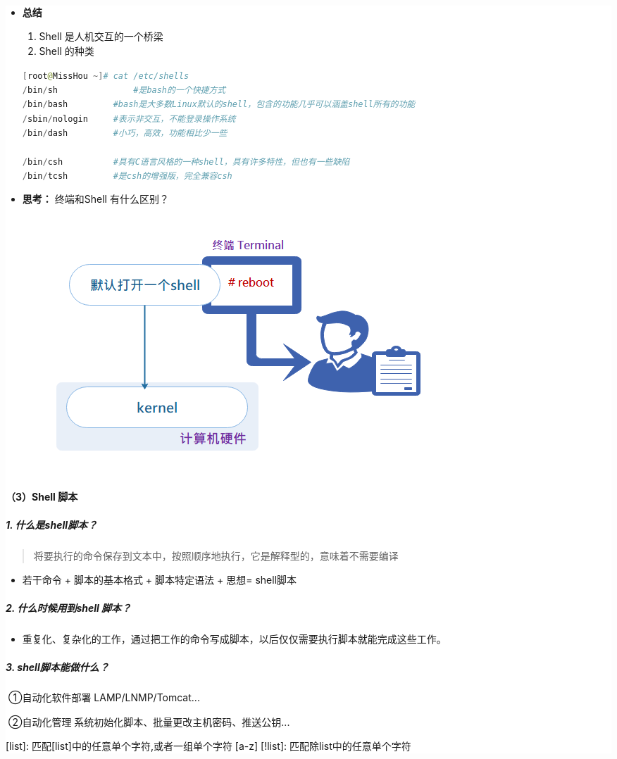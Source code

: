 - **总结**

  1. Shell 是人机交互的一个桥梁
  2. Shell 的种类

  ```powershell
  [root@MissHou ~]# cat /etc/shells 
  /bin/sh				#是bash的一个快捷方式
  /bin/bash			#bash是大多数Linux默认的shell，包含的功能几乎可以涵盖shell所有的功能
  /sbin/nologin		#表示非交互，不能登录操作系统
  /bin/dash			#小巧，高效，功能相比少一些
  
  /bin/csh		    #具有C语言风格的一种shell，具有许多特性，但也有一些缺陷
  /bin/tcsh			#是csh的增强版，完全兼容csh
  ```

- **思考：** 终端和Shell 有什么区别？

  ![](./img/01_shell介绍.png)

#### （3）Shell 脚本

##### 1. 什么是shell脚本？

> 将要执行的命令保存到文本中，按照顺序地执行，它是解释型的，意味着不需要编译

- 若干命令 + 脚本的基本格式 + 脚本特定语法 + 思想= shell脚本

##### 2. 什么时候用到shell 脚本？

- 重复化、复杂化的工作，通过把工作的命令写成脚本，以后仅仅需要执行脚本就能完成这些工作。

##### 3. shell脚本能做什么？

​     ①自动化软件部署	LAMP/LNMP/Tomcat...	

​     ②自动化管理		系统初始化脚本、批量更改主机密码、推送公钥...


[list]:	匹配[list]中的任意单个字符,或者一组单个字符   [a-z]
[!list]: 匹配除list中的任意单个字符